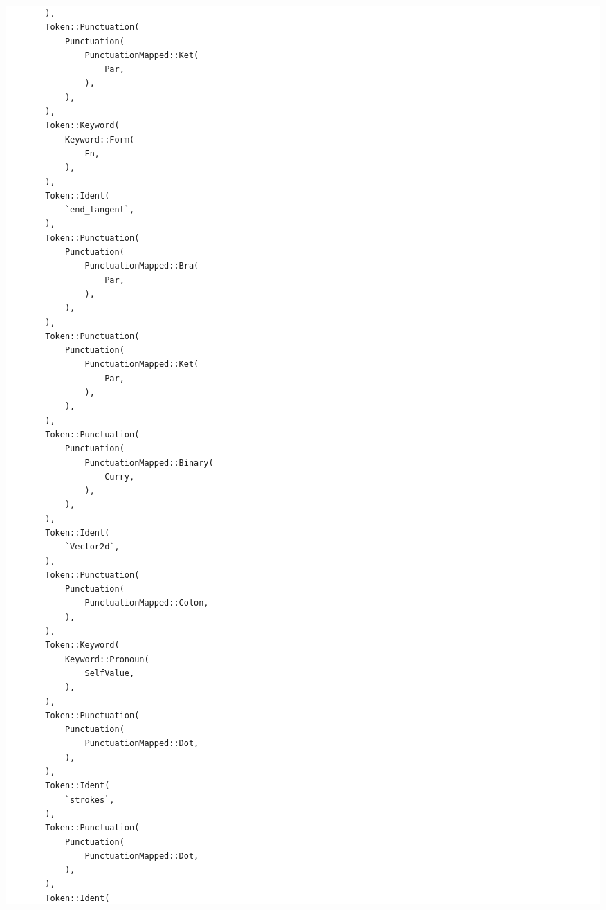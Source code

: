             ),
            Token::Punctuation(
                Punctuation(
                    PunctuationMapped::Ket(
                        Par,
                    ),
                ),
            ),
            Token::Keyword(
                Keyword::Form(
                    Fn,
                ),
            ),
            Token::Ident(
                `end_tangent`,
            ),
            Token::Punctuation(
                Punctuation(
                    PunctuationMapped::Bra(
                        Par,
                    ),
                ),
            ),
            Token::Punctuation(
                Punctuation(
                    PunctuationMapped::Ket(
                        Par,
                    ),
                ),
            ),
            Token::Punctuation(
                Punctuation(
                    PunctuationMapped::Binary(
                        Curry,
                    ),
                ),
            ),
            Token::Ident(
                `Vector2d`,
            ),
            Token::Punctuation(
                Punctuation(
                    PunctuationMapped::Colon,
                ),
            ),
            Token::Keyword(
                Keyword::Pronoun(
                    SelfValue,
                ),
            ),
            Token::Punctuation(
                Punctuation(
                    PunctuationMapped::Dot,
                ),
            ),
            Token::Ident(
                `strokes`,
            ),
            Token::Punctuation(
                Punctuation(
                    PunctuationMapped::Dot,
                ),
            ),
            Token::Ident(